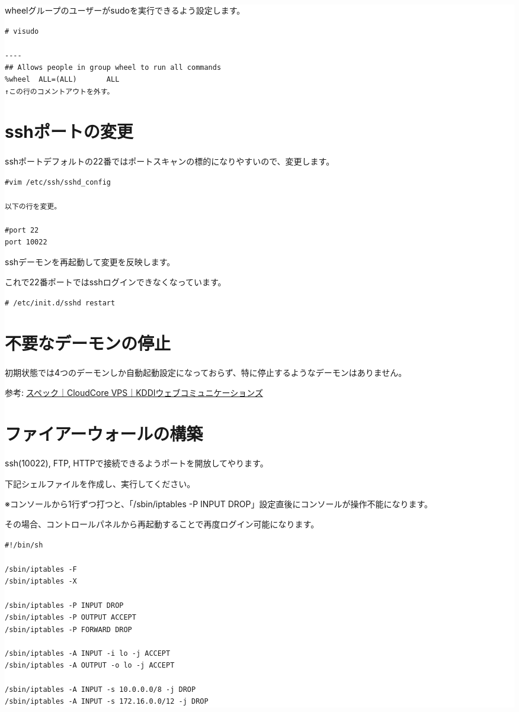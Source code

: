 
wheelグループのユーザーがsudoを実行できるよう設定します。

```
# visudo

----
## Allows people in group wheel to run all commands
%wheel  ALL=(ALL)       ALL
↑この行のコメントアウトを外す。
```


# sshポートの変更

sshポートデフォルトの22番ではポートスキャンの標的になりやすいので、変更します。

```
#vim /etc/ssh/sshd_config

以下の行を変更。

#port 22
port 10022
```


sshデーモンを再起動して変更を反映します。

これで22番ポートではsshログインできなくなっています。

```
# /etc/init.d/sshd restart
```


# 不要なデーモンの停止

初期状態では4つのデーモンしか自動起動設定になっておらず、特に停止するようなデーモンはありません。

参考: <a href="http://www.cloudcore.jp/vps/spec/" onclick="_gaq.push(['_trackEvent', 'outbound-article', 'http://www.cloudcore.jp/vps/spec/', 'スペック｜CloudCore VPS｜KDDIウェブコミュニケーションズ']);" >スペック｜CloudCore VPS｜KDDIウェブコミュニケーションズ</a>

# ファイアーウォールの構築

ssh(10022), FTP, HTTPで接続できるようポートを開放してやります。

下記シェルファイルを作成し、実行してください。

※コンソールから1行ずつ打つと、「/sbin/iptables -P INPUT DROP」設定直後にコンソールが操作不能になります。

その場合、コントロールパネルから再起動することで再度ログイン可能になります。

```
#!/bin/sh

/sbin/iptables -F
/sbin/iptables -X

/sbin/iptables -P INPUT DROP
/sbin/iptables -P OUTPUT ACCEPT
/sbin/iptables -P FORWARD DROP

/sbin/iptables -A INPUT -i lo -j ACCEPT
/sbin/iptables -A OUTPUT -o lo -j ACCEPT

/sbin/iptables -A INPUT -s 10.0.0.0/8 -j DROP
/sbin/iptables -A INPUT -s 172.16.0.0/12 -j DROP
```